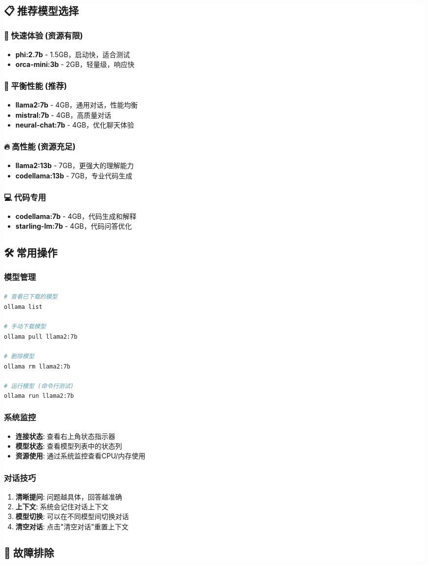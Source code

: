## 📋 推荐模型选择

### 🚀 快速体验 (资源有限)
- **phi:2.7b** - 1.5GB，启动快，适合测试
- **orca-mini:3b** - 2GB，轻量级，响应快

### 💪 平衡性能 (推荐)
- **llama2:7b** - 4GB，通用对话，性能均衡
- **mistral:7b** - 4GB，高质量对话
- **neural-chat:7b** - 4GB，优化聊天体验

### 🔥 高性能 (资源充足)
- **llama2:13b** - 7GB，更强大的理解能力
- **codellama:13b** - 7GB，专业代码生成

### 💻 代码专用
- **codellama:7b** - 4GB，代码生成和解释
- **starling-lm:7b** - 4GB，代码问答优化

## 🛠️ 常用操作

### 模型管理
```bash
# 查看已下载的模型
ollama list

# 手动下载模型
ollama pull llama2:7b

# 删除模型
ollama rm llama2:7b

# 运行模型 (命令行测试)
ollama run llama2:7b
```

### 系统监控
- **连接状态**: 查看右上角状态指示器
- **模型状态**: 查看模型列表中的状态列
- **资源使用**: 通过系统监控查看CPU/内存使用

### 对话技巧
1. **清晰提问**: 问题越具体，回答越准确
2. **上下文**: 系统会记住对话上下文
3. **模型切换**: 可以在不同模型间切换对话
4. **清空对话**: 点击"清空对话"重置上下文

## 🔧 故障排除
